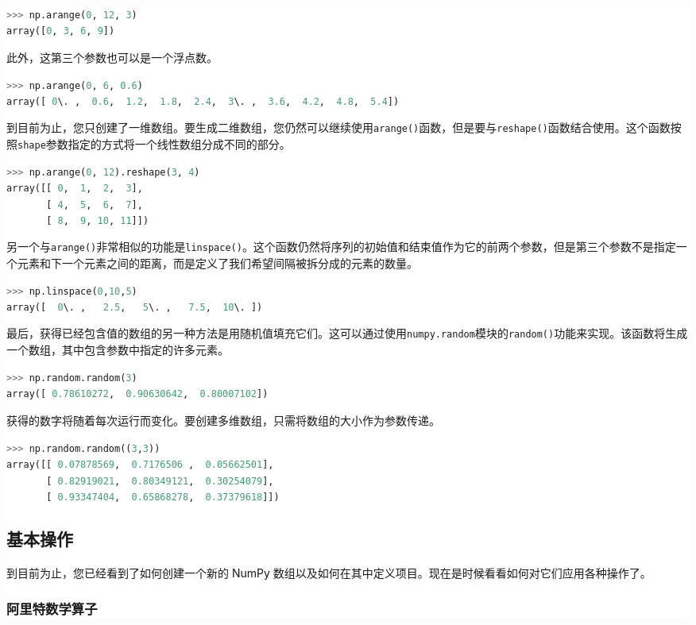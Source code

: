 ```py
>>> np.arange(0, 12, 3)
array([0, 3, 6, 9])

```

此外，这第三个参数也可以是一个浮点数。

```py
>>> np.arange(0, 6, 0.6)
array([ 0\. ,  0.6,  1.2,  1.8,  2.4,  3\. ,  3.6,  4.2,  4.8,  5.4])

```

到目前为止，您只创建了一维数组。要生成二维数组，您仍然可以继续使用`arange()`函数，但是要与`reshape()`函数结合使用。这个函数按照`shape`参数指定的方式将一个线性数组分成不同的部分。

```py
>>> np.arange(0, 12).reshape(3, 4)
array([[ 0,  1,  2,  3],
       [ 4,  5,  6,  7],
       [ 8,  9, 10, 11]])

```

另一个与`arange()`非常相似的功能是`linspace()`。这个函数仍然将序列的初始值和结束值作为它的前两个参数，但是第三个参数不是指定一个元素和下一个元素之间的距离，而是定义了我们希望间隔被拆分成的元素的数量。

```py
>>> np.linspace(0,10,5)
array([  0\. ,   2.5,   5\. ,   7.5,  10\. ])

```

最后，获得已经包含值的数组的另一种方法是用随机值填充它们。这可以通过使用`numpy.random`模块的`random()`功能来实现。该函数将生成一个数组，其中包含参数中指定的许多元素。

```py
>>> np.random.random(3)
array([ 0.78610272,  0.90630642,  0.80007102])

```

获得的数字将随着每次运行而变化。要创建多维数组，只需将数组的大小作为参数传递。

```py
>>> np.random.random((3,3))
array([[ 0.07878569,  0.7176506 ,  0.05662501],
       [ 0.82919021,  0.80349121,  0.30254079],
       [ 0.93347404,  0.65868278,  0.37379618]]) 

```

## 基本操作

到目前为止，您已经看到了如何创建一个新的 NumPy 数组以及如何在其中定义项目。现在是时候看看如何对它们应用各种操作了。

### 阿里特数学算子

